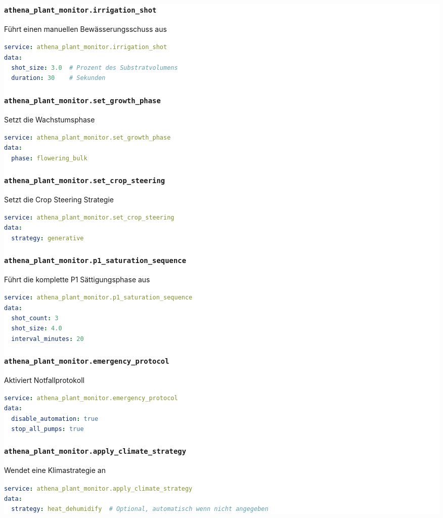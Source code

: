 ### `athena_plant_monitor.irrigation_shot`
Führt einen manuellen Bewässerungsschuss aus
```yaml
service: athena_plant_monitor.irrigation_shot
data:
  shot_size: 3.0  # Prozent des Substratvolumens
  duration: 30    # Sekunden
```

### `athena_plant_monitor.set_growth_phase`
Setzt die Wachstumsphase
```yaml
service: athena_plant_monitor.set_growth_phase
data:
  phase: flowering_bulk
```

### `athena_plant_monitor.set_crop_steering`
Setzt die Crop Steering Strategie
```yaml
service: athena_plant_monitor.set_crop_steering
data:
  strategy: generative
```

### `athena_plant_monitor.p1_saturation_sequence`
Führt die komplette P1 Sättigungsphase aus
```yaml
service: athena_plant_monitor.p1_saturation_sequence
data:
  shot_count: 3
  shot_size: 4.0
  interval_minutes: 20
```

### `athena_plant_monitor.emergency_protocol`
Aktiviert Notfallprotokoll
```yaml
service: athena_plant_monitor.emergency_protocol
data:
  disable_automation: true
  stop_all_pumps: true
```

### `athena_plant_monitor.apply_climate_strategy`
Wendet eine Klimastrategie an
```yaml
service: athena_plant_monitor.apply_climate_strategy
data:
  strategy: heat_dehumidify  # Optional, automatisch wenn nicht angegeben
```
